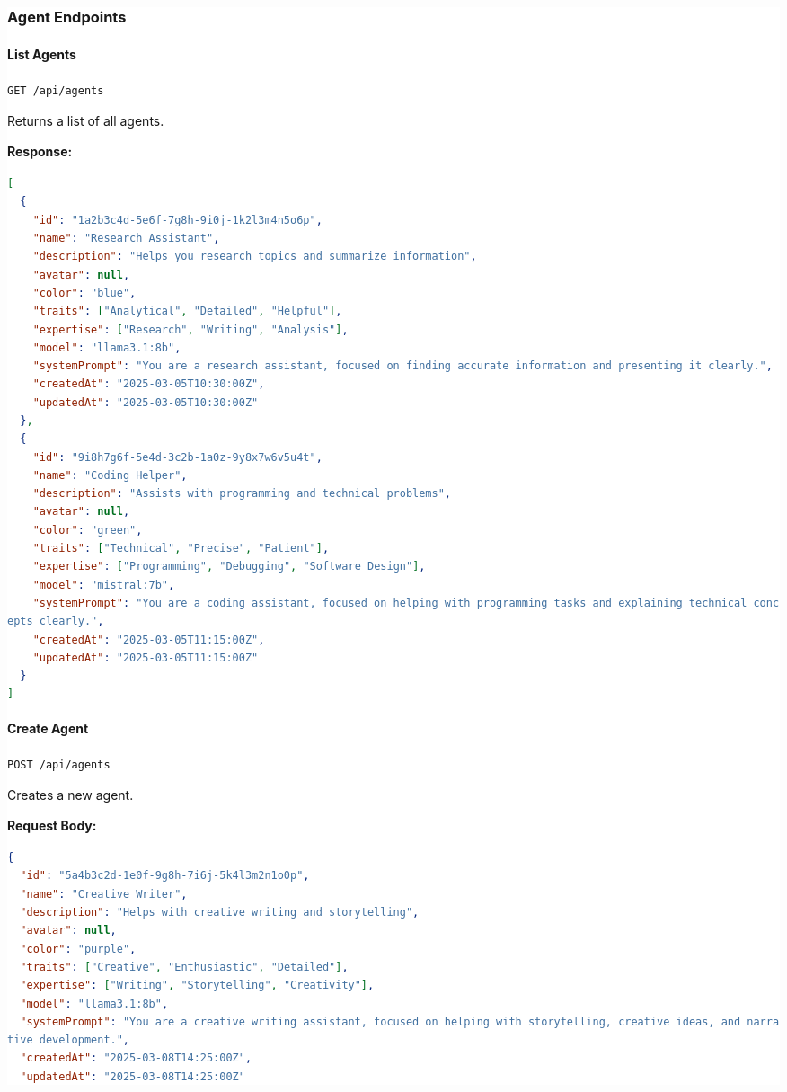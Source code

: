 ### Agent Endpoints

#### List Agents

```
GET /api/agents
```

Returns a list of all agents.

**Response:**
```json
[
  {
    "id": "1a2b3c4d-5e6f-7g8h-9i0j-1k2l3m4n5o6p",
    "name": "Research Assistant",
    "description": "Helps you research topics and summarize information",
    "avatar": null,
    "color": "blue",
    "traits": ["Analytical", "Detailed", "Helpful"],
    "expertise": ["Research", "Writing", "Analysis"],
    "model": "llama3.1:8b",
    "systemPrompt": "You are a research assistant, focused on finding accurate information and presenting it clearly.",
    "createdAt": "2025-03-05T10:30:00Z",
    "updatedAt": "2025-03-05T10:30:00Z"
  },
  {
    "id": "9i8h7g6f-5e4d-3c2b-1a0z-9y8x7w6v5u4t",
    "name": "Coding Helper",
    "description": "Assists with programming and technical problems",
    "avatar": null,
    "color": "green",
    "traits": ["Technical", "Precise", "Patient"],
    "expertise": ["Programming", "Debugging", "Software Design"],
    "model": "mistral:7b",
    "systemPrompt": "You are a coding assistant, focused on helping with programming tasks and explaining technical concepts clearly.",
    "createdAt": "2025-03-05T11:15:00Z",
    "updatedAt": "2025-03-05T11:15:00Z"
  }
]
```

#### Create Agent

```
POST /api/agents
```

Creates a new agent.

**Request Body:**
```json
{
  "id": "5a4b3c2d-1e0f-9g8h-7i6j-5k4l3m2n1o0p",
  "name": "Creative Writer",
  "description": "Helps with creative writing and storytelling",
  "avatar": null,
  "color": "purple",
  "traits": ["Creative", "Enthusiastic", "Detailed"],
  "expertise": ["Writing", "Storytelling", "Creativity"],
  "model": "llama3.1:8b",
  "systemPrompt": "You are a creative writing assistant, focused on helping with storytelling, creative ideas, and narrative development.",
  "createdAt": "2025-03-08T14:25:00Z",
  "updatedAt": "2025-03-08T14:25:00Z"
```